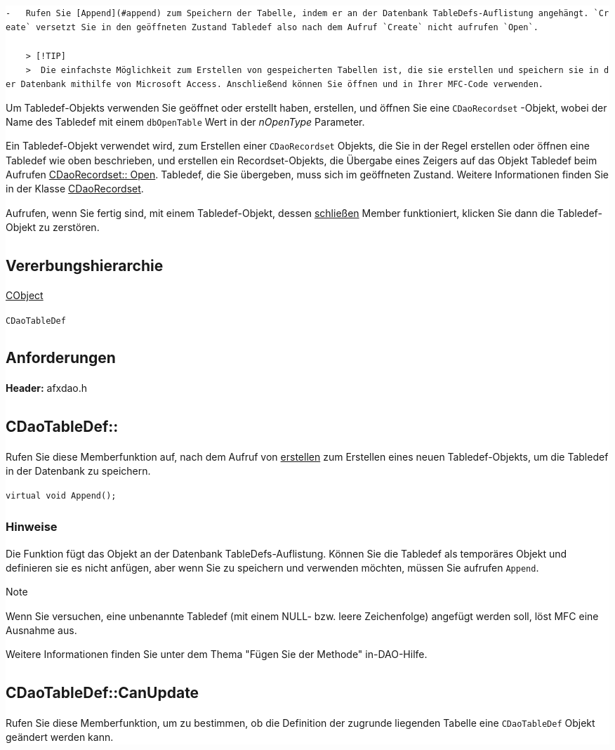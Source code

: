     -   Rufen Sie [Append](#append) zum Speichern der Tabelle, indem er an der Datenbank TableDefs-Auflistung angehängt. `Create` versetzt Sie in den geöffneten Zustand Tabledef also nach dem Aufruf `Create` nicht aufrufen `Open`.  
  
        > [!TIP]
        >  Die einfachste Möglichkeit zum Erstellen von gespeicherten Tabellen ist, die sie erstellen und speichern sie in der Datenbank mithilfe von Microsoft Access. Anschließend können Sie öffnen und in Ihrer MFC-Code verwenden.  
  
 Um Tabledef-Objekts verwenden Sie geöffnet oder erstellt haben, erstellen, und öffnen Sie eine `CDaoRecordset` -Objekt, wobei der Name des Tabledef mit einem `dbOpenTable` Wert in der *nOpenType* Parameter.  
  
 Ein Tabledef-Objekt verwendet wird, zum Erstellen einer `CDaoRecordset` Objekts, die Sie in der Regel erstellen oder öffnen eine Tabledef wie oben beschrieben, und erstellen ein Recordset-Objekts, die Übergabe eines Zeigers auf das Objekt Tabledef beim Aufrufen [CDaoRecordset:: Open](../../mfc/reference/cdaorecordset-class.md#open). Tabledef, die Sie übergeben, muss sich im geöffneten Zustand. Weitere Informationen finden Sie in der Klasse [CDaoRecordset](../../mfc/reference/cdaorecordset-class.md).  
  
 Aufrufen, wenn Sie fertig sind, mit einem Tabledef-Objekt, dessen [schließen](../../mfc/reference/cdaorecordset-class.md#close) Member funktioniert, klicken Sie dann die Tabledef-Objekt zu zerstören.  
  
## <a name="inheritance-hierarchy"></a>Vererbungshierarchie  
 [CObject](../../mfc/reference/cobject-class.md)  
  
 `CDaoTableDef`  
  
## <a name="requirements"></a>Anforderungen  
 **Header:** afxdao.h  
  
##  <a name="append"></a>  CDaoTableDef::  
 Rufen Sie diese Memberfunktion auf, nach dem Aufruf von [erstellen](#create) zum Erstellen eines neuen Tabledef-Objekts, um die Tabledef in der Datenbank zu speichern.  
  
```  
virtual void Append();
```  
  
### <a name="remarks"></a>Hinweise  
 Die Funktion fügt das Objekt an der Datenbank TableDefs-Auflistung. Können Sie die Tabledef als temporäres Objekt und definieren sie es nicht anfügen, aber wenn Sie zu speichern und verwenden möchten, müssen Sie aufrufen `Append`.  
  
> [!NOTE]
>  Wenn Sie versuchen, eine unbenannte Tabledef (mit einem NULL- bzw. leere Zeichenfolge) angefügt werden soll, löst MFC eine Ausnahme aus.  
  
 Weitere Informationen finden Sie unter dem Thema "Fügen Sie der Methode" in-DAO-Hilfe.  
  
##  <a name="canupdate"></a>  CDaoTableDef::CanUpdate  
 Rufen Sie diese Memberfunktion, um zu bestimmen, ob die Definition der zugrunde liegenden Tabelle eine `CDaoTableDef` Objekt geändert werden kann.  
  